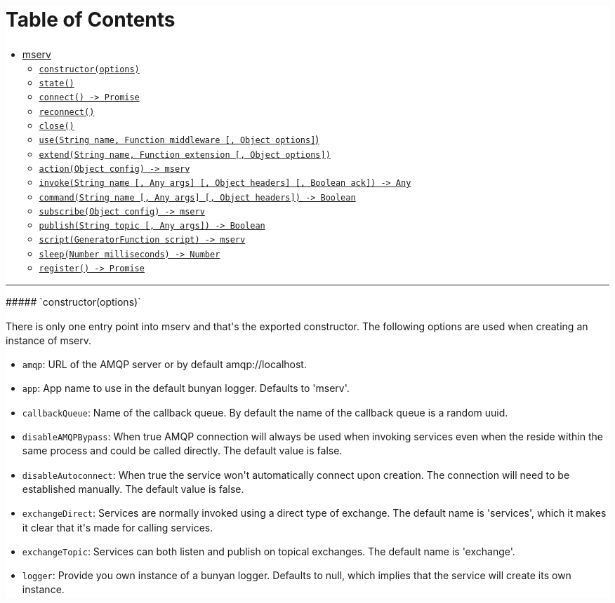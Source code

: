 # Table of Contents

- [mserv](#mserv)
	- [`constructor(options)`](#mserv)
	- [`state()`](#state---string)
	- [`connect() -> Promise`](#connect---promise)
	- [`reconnect()`](#reconnect---promise)
	- [`close()`](#close---promise)
	- [`use(String name, Function middleware [, Object options]`)](#usestring-name-function-middleware--object-options---mserv)
	- [`extend(String name, Function extension [, Object options])`](#extendstring-name-function-extension--object-options---mserv)
	- [`action(Object config) -> mserv`](#actionobject-config---mserv)
	- [`invoke(String name [, Any args] [, Object headers] [, Boolean ack]) -> Any`](#invokestring-name--any-args--object-headers--boolean-ack---any)
	- [`command(String name [, Any args] [, Object headers]) -> Boolean`](#commandstring-name--any-args--object-headers---boolean)
	- [`subscribe(Object config) -> mserv`](#subscribeobject-config---mserv)
	- [`publish(String topic [, Any args]) -> Boolean`](#publishstring-topic--any-args---boolean)
	- [`script(GeneratorFunction script) -> mserv`](#scriptgeneratorfunction-script---mserv)
	- [`sleep(Number milliseconds) -> Number`](#sleepnumber-milliseconds---number)
	- [`register() -> Promise`](#register---promise)

<hr>
##### `constructor(options)`

There is only one entry point into mserv and that's the exported constructor.
The following options are used when creating an instance of mserv.

- `amqp`: 
URL of the AMQP server or by default amqp://localhost.

- `app`: 
App name to use in the default bunyan logger. Defaults to 'mserv'.

- `callbackQueue`: 
Name of the callback queue. By default the name of the callback queue is a random uuid.

- `disableAMQPBypass`: 
When true AMQP connection will always be used when invoking services even when the reside within the same process and could be called directly. The default value is false.

- `disableAutoconnect`: 
When true the service won't automatically connect upon creation. The connection will need to be established manually. The default value is false.

- `exchangeDirect`: 
Services are normally invoked using a direct type of exchange. The default name is 'services', which it makes it clear that it's made for calling services.

- `exchangeTopic`: 
Services can both listen and publish on topical exchanges. The default name is 'exchange'.

- `logger`:
Provide you own instance of a bunyan logger. Defaults to null, which implies that the service will create its own instance.
